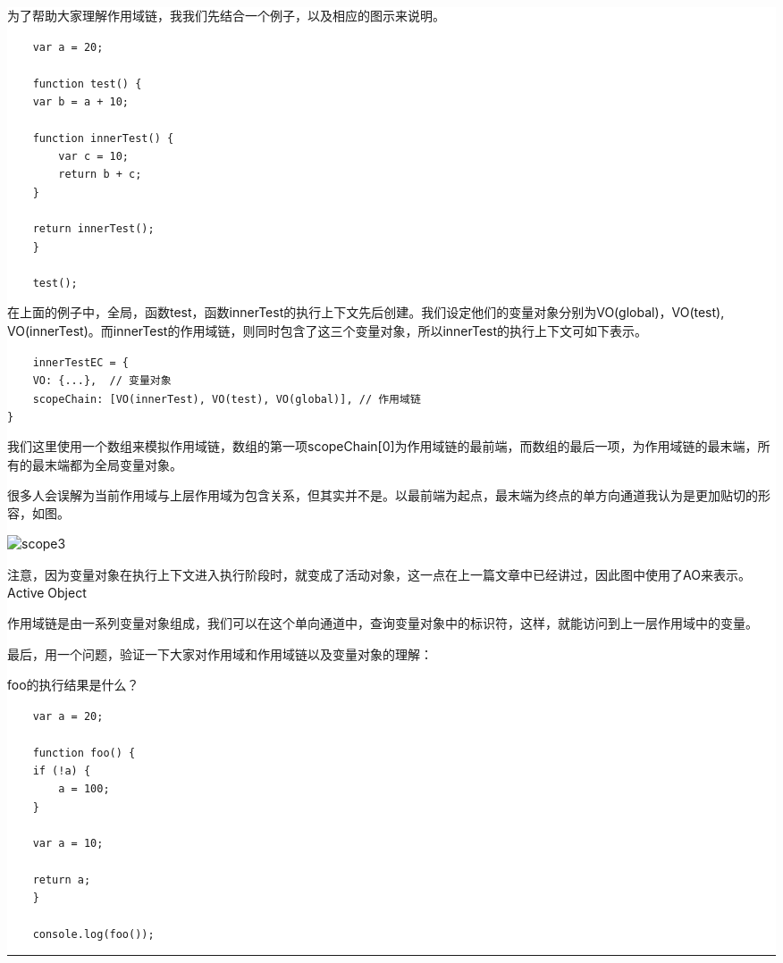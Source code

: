 为了帮助大家理解作用域链，我我们先结合一个例子，以及相应的图示来说明。

```
    var a = 20;

    function test() {
    var b = a + 10;

    function innerTest() {
        var c = 10;
        return b + c;
    }

    return innerTest();
    }

    test();
```
在上面的例子中，全局，函数test，函数innerTest的执行上下文先后创建。我们设定他们的变量对象分别为VO(global)，VO(test), VO(innerTest)。而innerTest的作用域链，则同时包含了这三个变量对象，所以innerTest的执行上下文可如下表示。

```
    innerTestEC = {
    VO: {...},  // 变量对象
    scopeChain: [VO(innerTest), VO(test), VO(global)], // 作用域链
}
```
我们这里使用一个数组来模拟作用域链，数组的第一项scopeChain[0]为作用域链的最前端，而数组的最后一项，为作用域链的最末端，所有的最末端都为全局变量对象。

很多人会误解为当前作用域与上层作用域为包含关系，但其实并不是。以最前端为起点，最末端为终点的单方向通道我认为是更加贴切的形容，如图。

![scope3](/images/article/scope3.png)

注意，因为变量对象在执行上下文进入执行阶段时，就变成了活动对象，这一点在上一篇文章中已经讲过，因此图中使用了AO来表示。Active Object

作用域链是由一系列变量对象组成，我们可以在这个单向通道中，查询变量对象中的标识符，这样，就能访问到上一层作用域中的变量。

最后，用一个问题，验证一下大家对作用域和作用域链以及变量对象的理解：

foo的执行结果是什么？

```
    var a = 20;

    function foo() {
    if (!a) {
        a = 100;
    }

    var a = 10;

    return a;
    }

    console.log(foo());
```

---